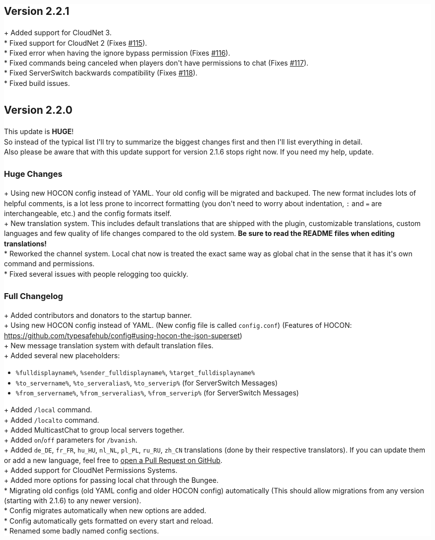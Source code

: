 Version 2.2.1
-------------

\+ Added support for CloudNet 3.  
\* Fixed support for CloudNet 2 (Fixes [#115](https://github.com/AuraDevelopmentTeam/BungeeChat2/issues/115)).  
\* Fixed error when having the ignore bypass permission (Fixes [#116](https://github.com/AuraDevelopmentTeam/BungeeChat2/issues/116)).  
\* Fixed commands being canceled when players don't have permissions to chat (Fixes [#117](https://github.com/AuraDevelopmentTeam/BungeeChat2/issues/117)).  
\* Fixed ServerSwitch backwards compatibility (Fixes [#118](https://github.com/AuraDevelopmentTeam/BungeeChat2/issues/118)).  
\* Fixed build issues.  


Version 2.2.0
-------------

This update is **HUGE**!  
So instead of the typical list I'll try to summarize the biggest changes first and then I'll list everything in detail.  
Also please be aware that with this update support for version 2.1.6 stops right now. If you need my help, update.

### Huge Changes

\+ Using new HOCON config instead of YAML. Your old config will be migrated and backuped. The new format includes lots of helpful comments, is a lot less prone
   to incorrect formatting (you don't need to worry about indentation, `:` and `=` are interchangeable, etc.) and the config formats itself.  
\+ New translation system. This includes default translations that are shipped with the plugin, customizable translations, custom languages and few quality of
   life changes compared to the old system. **Be sure to read the README files when editing translations!**  
\* Reworked the channel system. Local chat now is treated the exact same way as global chat in the sense that it has it's own command and permissions.  
\* Fixed several issues with people relogging too quickly.  

### Full Changelog

\+ Added contributors and donators to the startup banner.  
\+ Using new HOCON config instead of YAML. (New config file is called `config.conf`) (Features of HOCON:
   https://github.com/typesafehub/config#using-hocon-the-json-superset)  
\+ New message translation system with default translation files.  
\+ Added several new placeholders:  
  - `%fulldisplayname%`, `%sender_fulldisplayname%`, `%target_fulldisplayname%`
  - `%to_servername%`, `%to_serveralias%`, `%to_serverip%` (for ServerSwitch Messages)
  - `%from_servername%`, `%from_serveralias%`, `%from_serverip%` (for ServerSwitch Messages)

\+ Added `/local` command.  
\+ Added `/localto` command.  
\+ Added MulticastChat to group local servers together.  
\+ Added `on`/`off` parameters for `/bvanish`.  
\+ Added `de_DE`, `fr_FR`, `hu_HU`, `nl_NL`, `pl_PL`, `ru_RU`, `zh_CN` translations (done by their respective translators). If you can update them or add a new
   language, feel free to [open a Pull Request on GitHub](https://github.com/AuraDevelopmentTeam/BungeeChat2/compare).  
\+ Added support for CloudNet Permissions Systems.  
\+ Added more options for passing local chat through the Bungee.  
\* Migrating old configs (old YAML config and older HOCON config) automatically (This should allow migrations from any version (starting with 2.1.6) to any
   newer version).  
\* Config migrates automatically when new options are added.  
\* Config automatically gets formatted on every start and reload.  
\* Renamed some badly named config sections.  